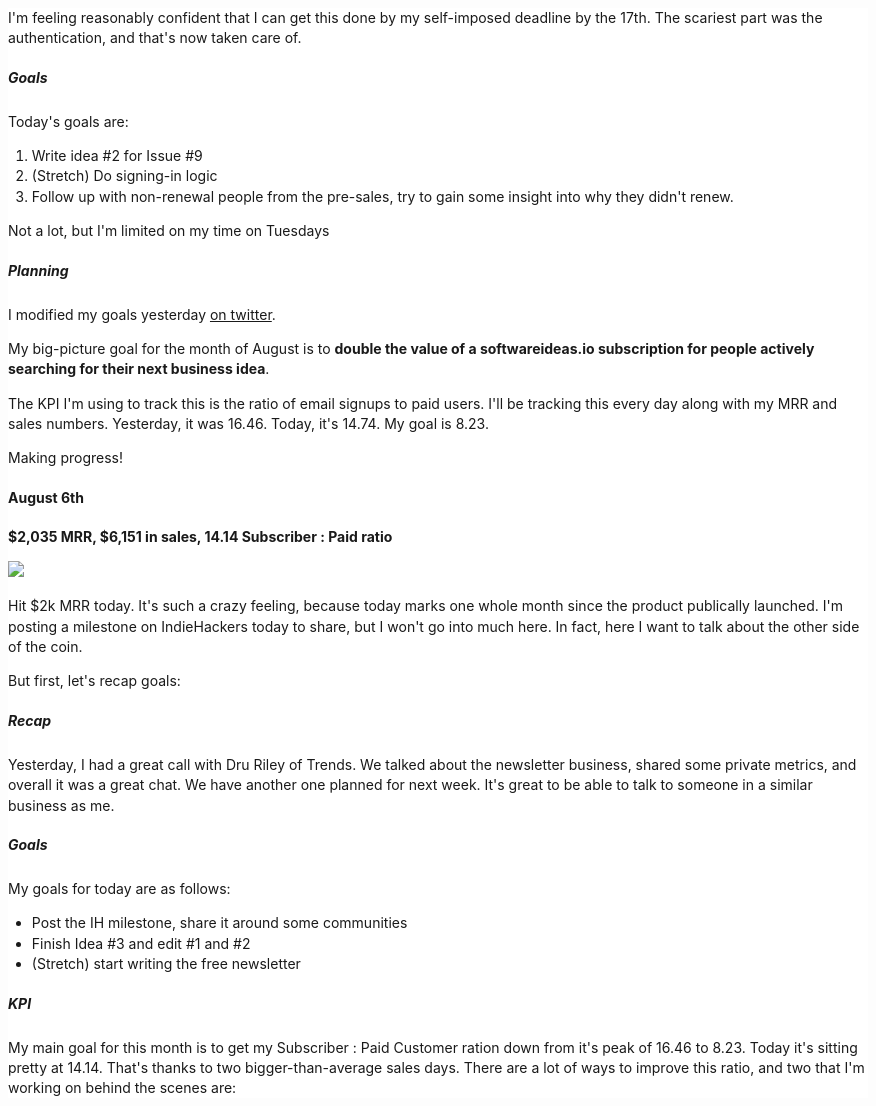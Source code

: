 I'm feeling reasonably confident that I can get this done by my self-imposed deadline by the 17th. The scariest part was the authentication, and that's now taken care of.

##### Goals

Today's goals are:

1. Write idea #2 for Issue #9
2. (Stretch) Do signing-in logic
3. Follow up with non-renewal people from the pre-sales, try to gain some insight into why they didn't renew.

Not a lot, but I'm limited on my time on Tuesdays

##### Planning

I modified my goals yesterday [on twitter](https://twitter.com/Kev_Conti/status/1290384377990598660).

My big-picture goal for the month of August is to **double the value of a softwareideas.io subscription for people actively searching for their next business idea**.

The KPI I'm using to track this is the ratio of email signups to paid users. I'll be tracking this every day along with my MRR and sales numbers. Yesterday, it was 16.46. Today, it's 14.74. My goal is 8.23.

Making progress!

#### August 6th

**$2,035 MRR, $6,151 in sales, 14.14 Subscriber : Paid ratio**

![](/forestry/2000-mrr.JPG)

Hit \$2k MRR today. It's such a crazy feeling, because today marks one whole month since the product publically launched. I'm posting a milestone on IndieHackers today to share, but I won't go into much here. In fact, here I want to talk about the other side of the coin.

But first, let's recap goals:

##### Recap

Yesterday, I had a great call with Dru Riley of Trends. We talked about the newsletter business, shared some private metrics, and overall it was a great chat. We have another one planned for next week. It's great to be able to talk to someone in a similar business as me.

##### Goals

My goals for today are as follows:

-   Post the IH milestone, share it around some communities
-   Finish Idea #3 and edit #1 and #2
-   (Stretch) start writing the free newsletter

##### KPI

My main goal for this month is to get my Subscriber : Paid Customer ration down from it's peak of 16.46 to 8.23. Today it's sitting pretty at 14.14. That's thanks to two bigger-than-average sales days. There are a lot of ways to improve this ratio, and two that I'm working on behind the scenes are:
